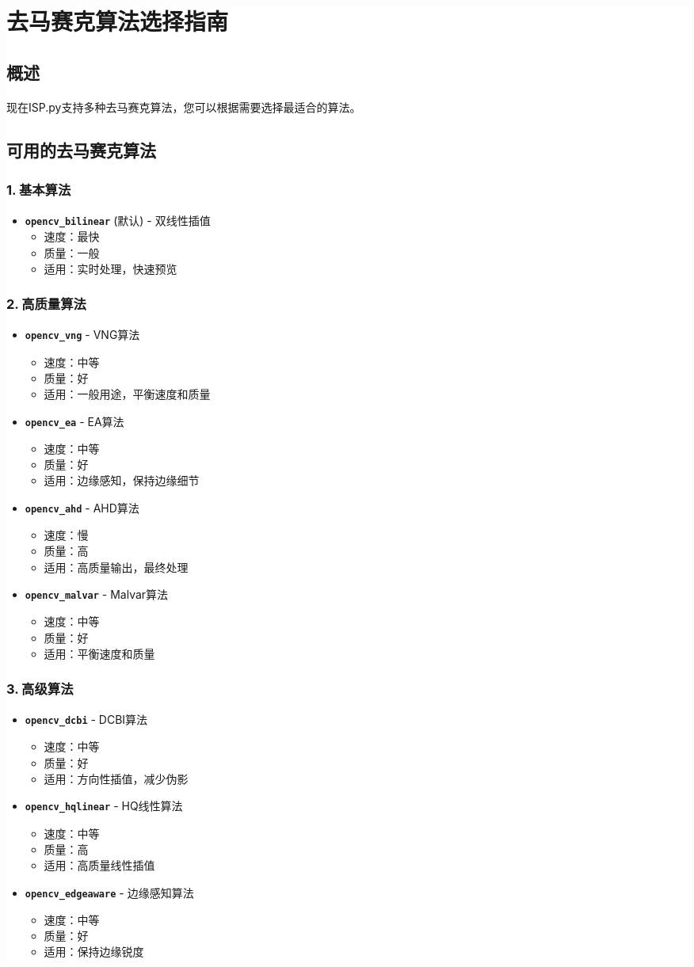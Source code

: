 # 去马赛克算法选择指南

## 概述

现在ISP.py支持多种去马赛克算法，您可以根据需要选择最适合的算法。

## 可用的去马赛克算法

### 1. 基本算法
- **`opencv_bilinear`** (默认) - 双线性插值
  - 速度：最快
  - 质量：一般
  - 适用：实时处理，快速预览

### 2. 高质量算法
- **`opencv_vng`** - VNG算法
  - 速度：中等
  - 质量：好
  - 适用：一般用途，平衡速度和质量

- **`opencv_ea`** - EA算法
  - 速度：中等
  - 质量：好
  - 适用：边缘感知，保持边缘细节

- **`opencv_ahd`** - AHD算法
  - 速度：慢
  - 质量：高
  - 适用：高质量输出，最终处理

- **`opencv_malvar`** - Malvar算法
  - 速度：中等
  - 质量：好
  - 适用：平衡速度和质量

### 3. 高级算法
- **`opencv_dcbi`** - DCBI算法
  - 速度：中等
  - 质量：好
  - 适用：方向性插值，减少伪影

- **`opencv_hqlinear`** - HQ线性算法
  - 速度：中等
  - 质量：高
  - 适用：高质量线性插值

- **`opencv_edgeaware`** - 边缘感知算法
  - 速度：中等
  - 质量：好
  - 适用：保持边缘锐度
